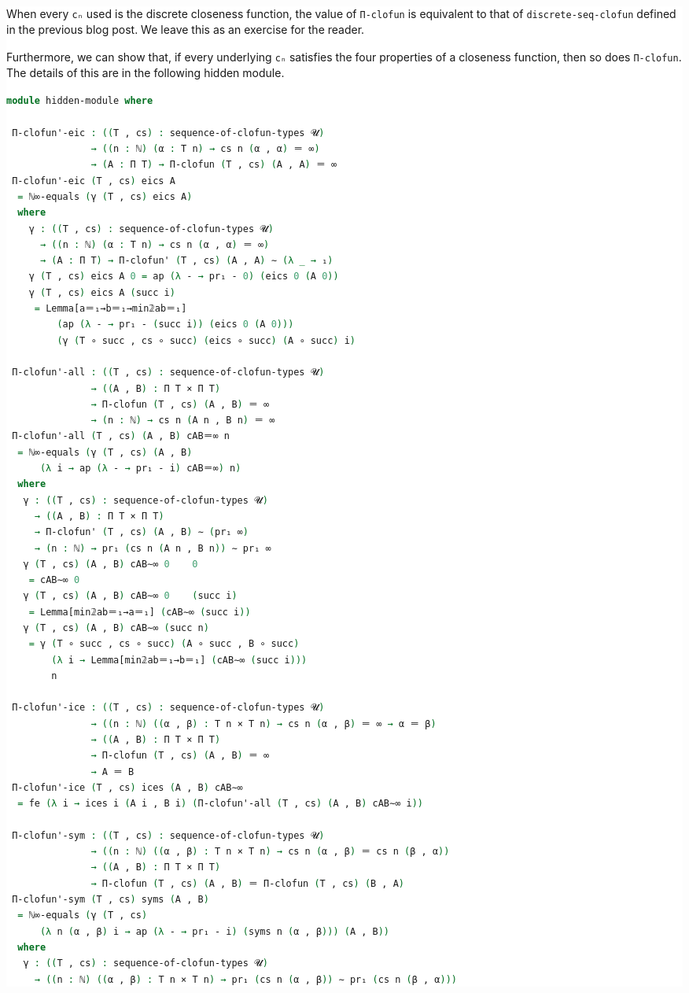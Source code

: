 When every `cₙ` used is the discrete closeness function, the value of `Π-clofun`
is equivalent to that of `discrete-seq-clofun` defined in the previous blog post.
We leave this as an exercise for the reader.

Furthermore, we can show that, if every underlying `cₙ` satisfies the four properties
of a closeness function, then so does `Π-clofun`. The details of this are in the
following hidden module.

```agda
module hidden-module where

 Π-clofun'-eic : ((T , cs) : sequence-of-clofun-types 𝓤)
               → ((n : ℕ) (α : T n) → cs n (α , α) ＝ ∞)
               → (A : Π T) → Π-clofun (T , cs) (A , A) ＝ ∞
 Π-clofun'-eic (T , cs) eics A
  = ℕ∞-equals (γ (T , cs) eics A)
  where
    γ : ((T , cs) : sequence-of-clofun-types 𝓤)
      → ((n : ℕ) (α : T n) → cs n (α , α) ＝ ∞)
      → (A : Π T) → Π-clofun' (T , cs) (A , A) ∼ (λ _ → ₁)
    γ (T , cs) eics A 0 = ap (λ - → pr₁ - 0) (eics 0 (A 0))
    γ (T , cs) eics A (succ i)
     = Lemma[a＝₁→b＝₁→min𝟚ab＝₁]
         (ap (λ - → pr₁ - (succ i)) (eics 0 (A 0)))
         (γ (T ∘ succ , cs ∘ succ) (eics ∘ succ) (A ∘ succ) i)

 Π-clofun'-all : ((T , cs) : sequence-of-clofun-types 𝓤)
               → ((A , B) : Π T × Π T)
               → Π-clofun (T , cs) (A , B) ＝ ∞
               → (n : ℕ) → cs n (A n , B n) ＝ ∞
 Π-clofun'-all (T , cs) (A , B) cAB＝∞ n
  = ℕ∞-equals (γ (T , cs) (A , B)
      (λ i → ap (λ - → pr₁ - i) cAB＝∞) n)
  where
   γ : ((T , cs) : sequence-of-clofun-types 𝓤)
     → ((A , B) : Π T × Π T)
     → Π-clofun' (T , cs) (A , B) ∼ (pr₁ ∞)
     → (n : ℕ) → pr₁ (cs n (A n , B n)) ∼ pr₁ ∞
   γ (T , cs) (A , B) cAB∼∞ 0    0
    = cAB∼∞ 0
   γ (T , cs) (A , B) cAB∼∞ 0    (succ i)
    = Lemma[min𝟚ab＝₁→a＝₁] (cAB∼∞ (succ i))
   γ (T , cs) (A , B) cAB∼∞ (succ n)
    = γ (T ∘ succ , cs ∘ succ) (A ∘ succ , B ∘ succ)
        (λ i → Lemma[min𝟚ab＝₁→b＝₁] (cAB∼∞ (succ i)))
        n

 Π-clofun'-ice : ((T , cs) : sequence-of-clofun-types 𝓤)
               → ((n : ℕ) ((α , β) : T n × T n) → cs n (α , β) ＝ ∞ → α ＝ β)
               → ((A , B) : Π T × Π T)
               → Π-clofun (T , cs) (A , B) ＝ ∞
               → A ＝ B
 Π-clofun'-ice (T , cs) ices (A , B) cAB∼∞
  = fe (λ i → ices i (A i , B i) (Π-clofun'-all (T , cs) (A , B) cAB∼∞ i))

 Π-clofun'-sym : ((T , cs) : sequence-of-clofun-types 𝓤)
               → ((n : ℕ) ((α , β) : T n × T n) → cs n (α , β) ＝ cs n (β , α))
               → ((A , B) : Π T × Π T)
               → Π-clofun (T , cs) (A , B) ＝ Π-clofun (T , cs) (B , A)
 Π-clofun'-sym (T , cs) syms (A , B)
  = ℕ∞-equals (γ (T , cs)
      (λ n (α , β) i → ap (λ - → pr₁ - i) (syms n (α , β))) (A , B))
  where
   γ : ((T , cs) : sequence-of-clofun-types 𝓤)
     → ((n : ℕ) ((α , β) : T n × T n) → pr₁ (cs n (α , β)) ∼ pr₁ (cs n (β , α)))
```